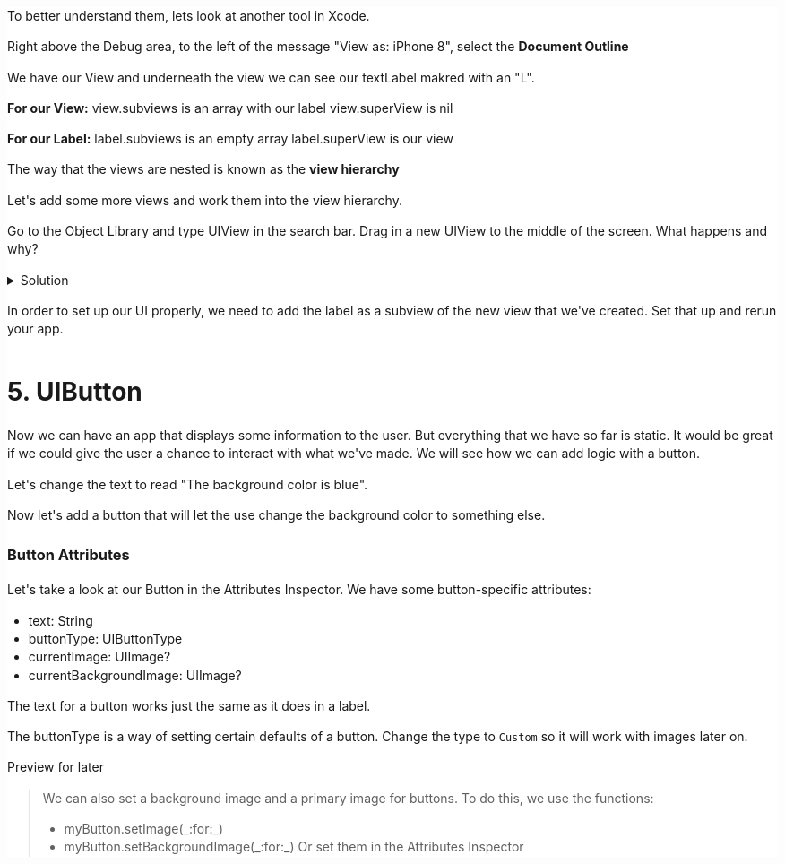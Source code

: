 To better understand them, lets look at another tool in Xcode.

Right above the Debug area, to the left of the message "View as: iPhone 8", select the **Document Outline**

We have our View and underneath the view we can see our textLabel makred with an "L".

**For our View:**
view.subviews is an array with our label
view.superView is nil


**For our Label:**
label.subviews is an empty array
label.superView is our view

The way that the views are nested is known as the **view hierarchy**

Let's add some more views and work them into the view hierarchy.

Go to the Object Library and type UIView in the search bar.  Drag in a new UIView to the middle of the screen.  What happens and why?

<details><summary>Solution</summary></details>

In order to set up our UI properly, we need to add the label as a subview of the new view that we've created.  Set that up and rerun your app.

# 5. UIButton

Now we can have an app that displays some information to the user.  But everything that we have so far is static.  It would be great if we could give the user a chance to interact with what we've made.  We will see how we can add logic with a button.

Let's change the text to read "The background color is blue".

Now let's add a button that will let the use change the background color to something else.

### Button Attributes

Let's take a look at our Button in the Attributes Inspector.  We have some button-specific attributes:

- text: String
- buttonType: UIButtonType
- currentImage: UIImage?
- currentBackgroundImage: UIImage?

The text for a button works just the same as it does in a label.

The buttonType is a way of setting certain defaults of a button.  Change the type to `Custom` so it will work with images later on.

Preview for later

> We can also set a background image and a primary image for buttons.  To do this, we use the functions:
> 
> - myButton.setImage(\_:for:_)
> - myButton.setBackgroundImage(\_:for:_)
> Or set them in the Attributes Inspector
